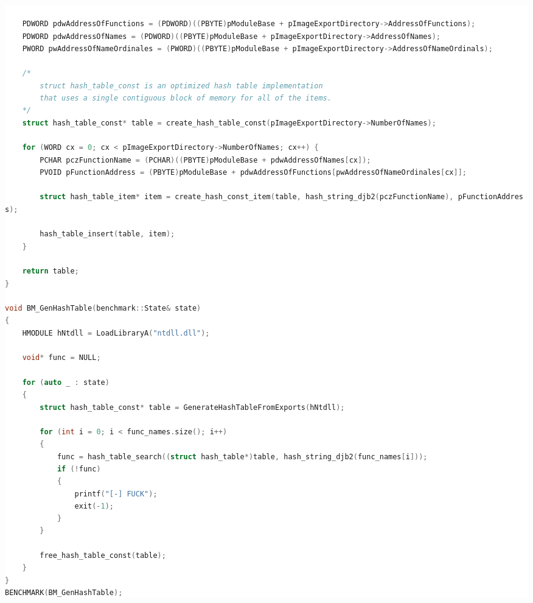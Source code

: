```c

	PDWORD pdwAddressOfFunctions = (PDWORD)((PBYTE)pModuleBase + pImageExportDirectory->AddressOfFunctions);
	PDWORD pdwAddressOfNames = (PDWORD)((PBYTE)pModuleBase + pImageExportDirectory->AddressOfNames);
	PWORD pwAddressOfNameOrdinales = (PWORD)((PBYTE)pModuleBase + pImageExportDirectory->AddressOfNameOrdinals);

	/*
    	struct hash_table_const is an optimized hash table implementation
        that uses a single contiguous block of memory for all of the items.
    */
	struct hash_table_const* table = create_hash_table_const(pImageExportDirectory->NumberOfNames);

	for (WORD cx = 0; cx < pImageExportDirectory->NumberOfNames; cx++) {
		PCHAR pczFunctionName = (PCHAR)((PBYTE)pModuleBase + pdwAddressOfNames[cx]);
		PVOID pFunctionAddress = (PBYTE)pModuleBase + pdwAddressOfFunctions[pwAddressOfNameOrdinales[cx]];

		struct hash_table_item* item = create_hash_const_item(table, hash_string_djb2(pczFunctionName), pFunctionAddress);

		hash_table_insert(table, item);
	}

	return table;
}

void BM_GenHashTable(benchmark::State& state)
{
	HMODULE hNtdll = LoadLibraryA("ntdll.dll");

	void* func = NULL;

	for (auto _ : state)
	{
		struct hash_table_const* table = GenerateHashTableFromExports(hNtdll);

		for (int i = 0; i < func_names.size(); i++)
		{
			func = hash_table_search((struct hash_table*)table, hash_string_djb2(func_names[i]));
			if (!func)
			{
				printf("[-] FUCK");
				exit(-1);
			}
		}

		free_hash_table_const(table);
	}
}
BENCHMARK(BM_GenHashTable);
```

